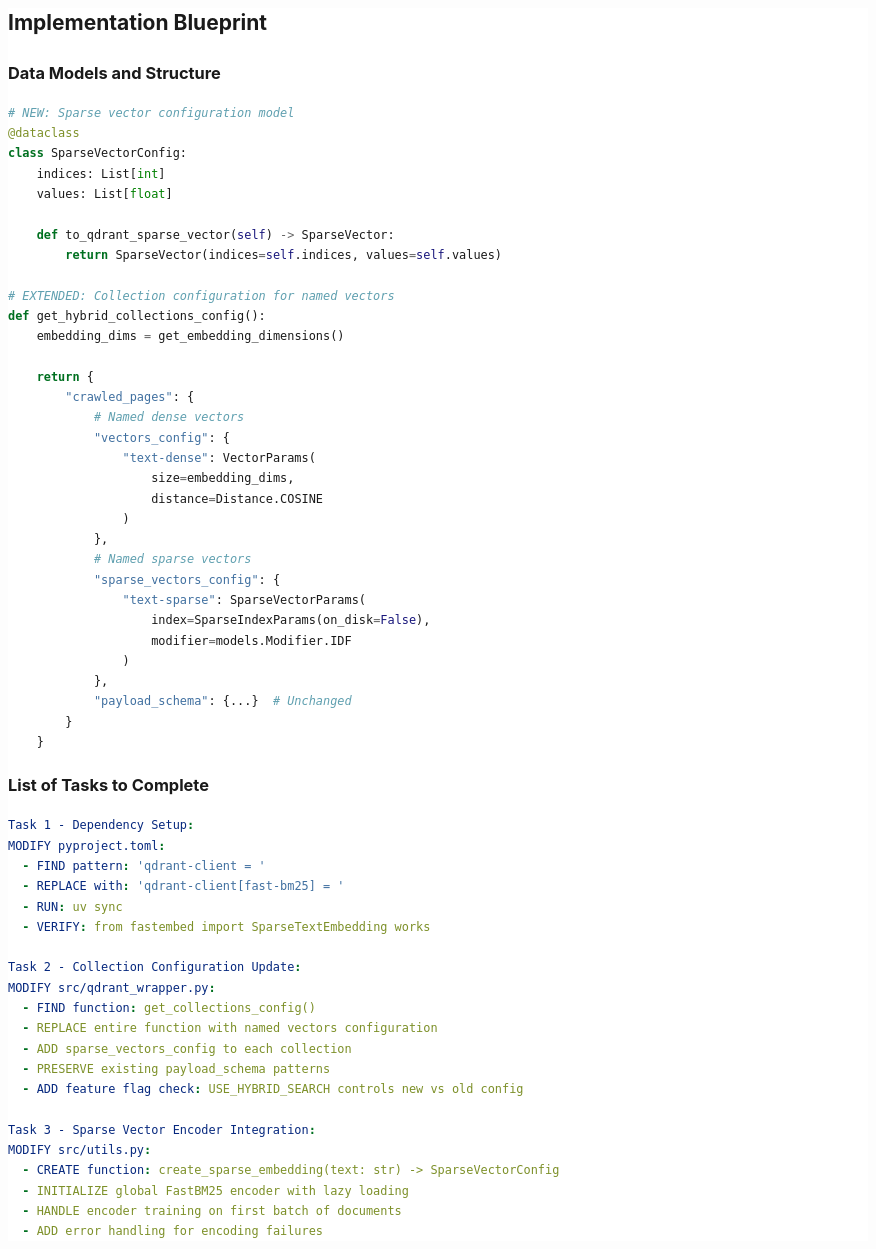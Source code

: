 ## Implementation Blueprint

### Data Models and Structure

```python
# NEW: Sparse vector configuration model
@dataclass
class SparseVectorConfig:
    indices: List[int]
    values: List[float]
    
    def to_qdrant_sparse_vector(self) -> SparseVector:
        return SparseVector(indices=self.indices, values=self.values)

# EXTENDED: Collection configuration for named vectors
def get_hybrid_collections_config():
    embedding_dims = get_embedding_dimensions()
    
    return {
        "crawled_pages": {
            # Named dense vectors
            "vectors_config": {
                "text-dense": VectorParams(
                    size=embedding_dims,
                    distance=Distance.COSINE
                )
            },
            # Named sparse vectors  
            "sparse_vectors_config": {
                "text-sparse": SparseVectorParams(
                    index=SparseIndexParams(on_disk=False),
                    modifier=models.Modifier.IDF
                )
            },
            "payload_schema": {...}  # Unchanged
        }
    }
```

### List of Tasks to Complete

```yaml
Task 1 - Dependency Setup:
MODIFY pyproject.toml:
  - FIND pattern: 'qdrant-client = '
  - REPLACE with: 'qdrant-client[fast-bm25] = '
  - RUN: uv sync
  - VERIFY: from fastembed import SparseTextEmbedding works

Task 2 - Collection Configuration Update:
MODIFY src/qdrant_wrapper.py:
  - FIND function: get_collections_config()
  - REPLACE entire function with named vectors configuration
  - ADD sparse_vectors_config to each collection
  - PRESERVE existing payload_schema patterns
  - ADD feature flag check: USE_HYBRID_SEARCH controls new vs old config

Task 3 - Sparse Vector Encoder Integration:
MODIFY src/utils.py:
  - CREATE function: create_sparse_embedding(text: str) -> SparseVectorConfig
  - INITIALIZE global FastBM25 encoder with lazy loading
  - HANDLE encoder training on first batch of documents
  - ADD error handling for encoding failures
```